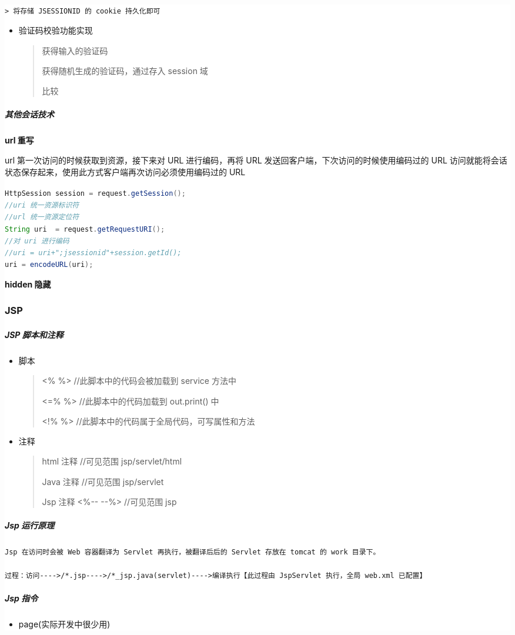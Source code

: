     > 将存储 JSESSIONID 的 cookie 持久化即可

- 验证码校验功能实现

  > 获得输入的验证码
  >
  > 获得随机生成的验证码，通过存入 session 域
  >
  > 比较

##### 其他会话技术

**url 重写**

url 第一次访问的时候获取到资源，接下来对 URL 进行编码，再将 URL 发送回客户端，下次访问的时候使用编码过的 URL 访问就能将会话状态保存起来，使用此方式客户端再次访问必须使用编码过的 URL

```java
HttpSession session = request.getSession();
//uri 统一资源标识符
//url 统一资源定位符
String uri  = request.getRequestURI();
//对 uri 进行编码
//uri = uri+";jsessionid"+session.getId();
uri = encodeURL(uri);
```

**hidden 隐藏**

### JSP

##### JSP 脚本和注释

- 脚本

  > <%	%>	//此脚本中的代码会被加载到 service 方法中
  >
  > <=%	%>	//此脚本中的代码加载到 out.print() 中
  >
  > <!%	%>	//此脚本中的代码属于全局代码，可写属性和方法	

- 注释

  > html 注释		//可见范围 jsp/servlet/html
  >
  > Java 注释	//可见范围 jsp/servlet
  >
  > Jsp 注释	<%-- --%>	//可见范围 jsp

##### Jsp 运行原理

    Jsp 在访问时会被 Web 容器翻译为 Servlet 再执行，被翻译后后的 Servlet 存放在 tomcat 的 work 目录下。
    
    过程：访问---->/*.jsp---->/*_jsp.java(servlet)---->编译执行【此过程由 JspServlet 执行，全局 web.xml 已配置】

##### Jsp 指令

- page(实际开发中很少用)
